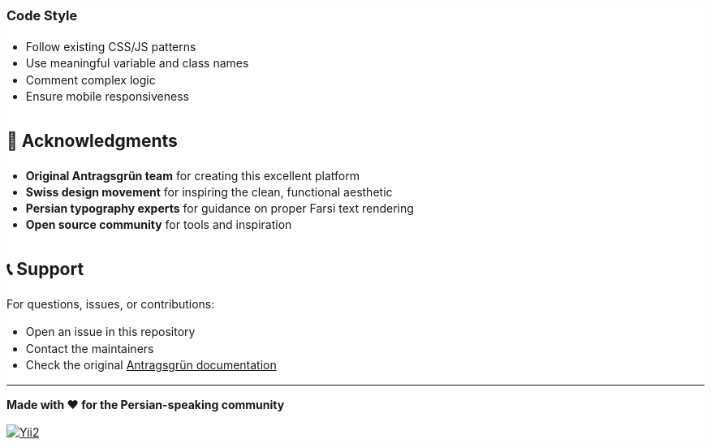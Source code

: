 ### Code Style
- Follow existing CSS/JS patterns
- Use meaningful variable and class names
- Comment complex logic
- Ensure mobile responsiveness

## 🙏 Acknowledgments

- **Original Antragsgrün team** for creating this excellent platform
- **Swiss design movement** for inspiring the clean, functional aesthetic
- **Persian typography experts** for guidance on proper Farsi text rendering
- **Open source community** for tools and inspiration

## 📞 Support

For questions, issues, or contributions:
- Open an issue in this repository
- Contact the maintainers
- Check the original [Antragsgrün documentation](https://github.com/CatoTH/antragsgruen)

---

**Made with ❤️ for the Persian-speaking community**

[![Yii2](https://img.shields.io/badge/Powered_by-Yii_Framework-green.svg?style=flat)](https://www.yiiframework.com/)
